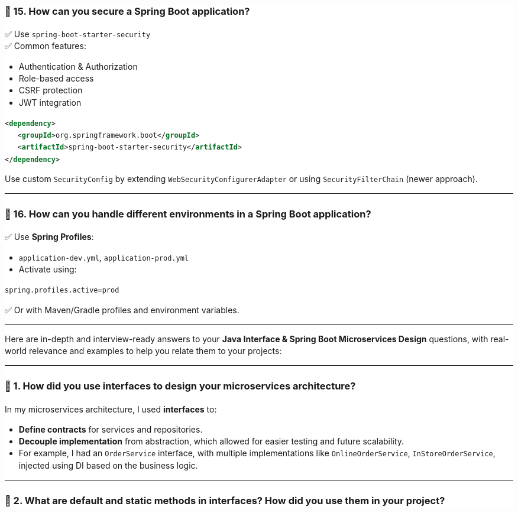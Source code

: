 
### 🔹 15. **How can you secure a Spring Boot application?**

✅ Use `spring-boot-starter-security`  
✅ Common features:
- Authentication & Authorization
- Role-based access
- CSRF protection
- JWT integration

```xml
<dependency>
   <groupId>org.springframework.boot</groupId>
   <artifactId>spring-boot-starter-security</artifactId>
</dependency>
```

Use custom `SecurityConfig` by extending `WebSecurityConfigurerAdapter` or using `SecurityFilterChain` (newer approach).

---

### 🔹 16. **How can you handle different environments in a Spring Boot application?**

✅ Use **Spring Profiles**:
- `application-dev.yml`, `application-prod.yml`
- Activate using:
```properties
spring.profiles.active=prod
```

✅ Or with Maven/Gradle profiles and environment variables.

---

Here are in-depth and interview-ready answers to your **Java Interface & Spring Boot Microservices Design** questions, with real-world relevance and examples to help you relate them to your projects:

---

### 🔹 1. **How did you use interfaces to design your microservices architecture?**

In my microservices architecture, I used **interfaces** to:
- **Define contracts** for services and repositories.
- **Decouple implementation** from abstraction, which allowed for easier testing and future scalability.
- For example, I had an `OrderService` interface, with multiple implementations like `OnlineOrderService`, `InStoreOrderService`, injected using DI based on the business logic.

---

### 🔹 2. **What are default and static methods in interfaces? How did you use them in your project?**

